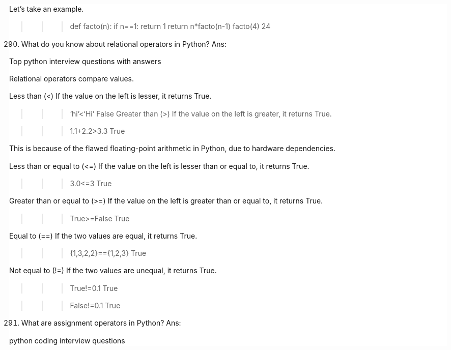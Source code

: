 Let’s take an example.

>>> def facto(n):
if n==1: return 1
return n*facto(n-1)
>>> facto(4)
24

 

 

290. What do you know about relational operators in Python?
Ans:  

Top python interview questions with answers

 

Relational operators compare values.

Less than (<) If the value on the left is lesser, it returns True.

>>> ‘hi’<‘Hi’
False
Greater than (>) If the value on the left is greater, it returns True.

>>> 1.1+2.2>3.3
True

This is because of the flawed floating-point arithmetic in Python, due to hardware dependencies.

Less than or equal to (<=) If the value on the left is lesser than or equal to, it returns True.

>>> 3.0<=3
True

Greater than or equal to (>=) If the value on the left is greater than or equal to, it returns True.

>>> True>=False
True

Equal to (==) If the two values are equal, it returns True.

>>> {1,3,2,2}=={1,2,3}
True

Not equal to (!=) If the two values are unequal, it returns True.

>>> True!=0.1
True

>>> False!=0.1
True

 

291. What are assignment operators in Python?
Ans: 

 

python coding interview questions
